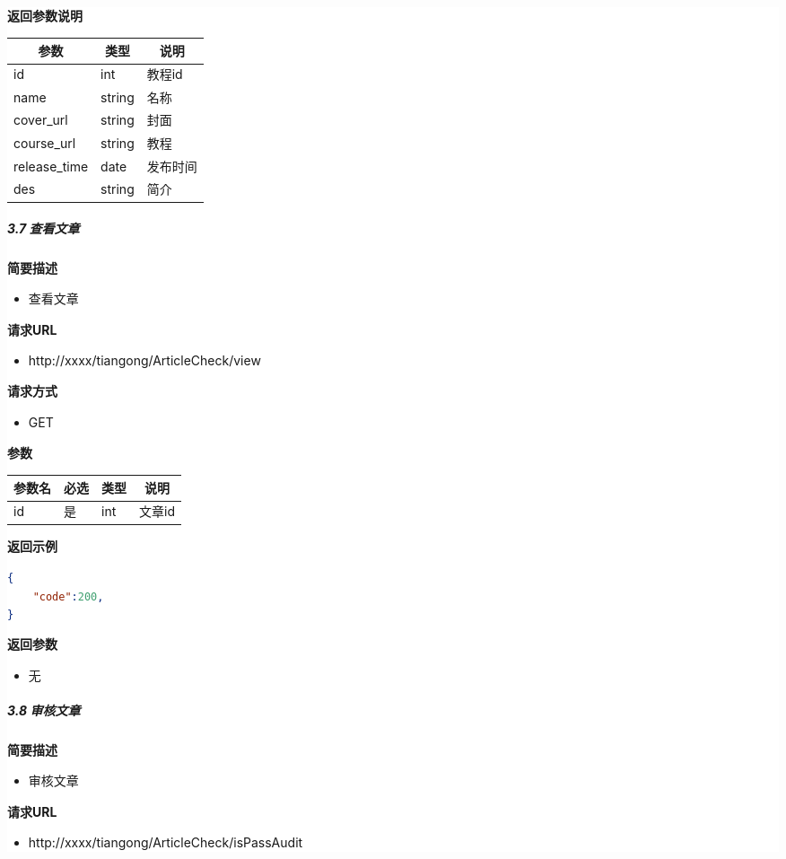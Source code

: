 **返回参数说明**

| 参数         | 类型   | 说明     |
| ------------ | ------ | -------- |
| id           | int    | 教程id   |
| name         | string | 名称     |
| cover_url    | string | 封面     |
| course_url   | string | 教程     |
| release_time | date   | 发布时间 |
| des          | string | 简介     |



##### 3.7 查看文章

**简要描述**

- 查看文章

**请求URL**

- http://xxxx/tiangong/ArticleCheck/view

**请求方式**

- GET

**参数**

| 参数名 | 必选 | 类型 | 说明   |
| ------ | ---- | ---- | ------ |
| id     | 是   | int  | 文章id |

**返回示例**

```json
{
	"code":200,
}

```

**返回参数**

* 无



##### 3.8 审核文章

**简要描述**

- 审核文章

**请求URL**

- http://xxxx/tiangong/ArticleCheck/isPassAudit
